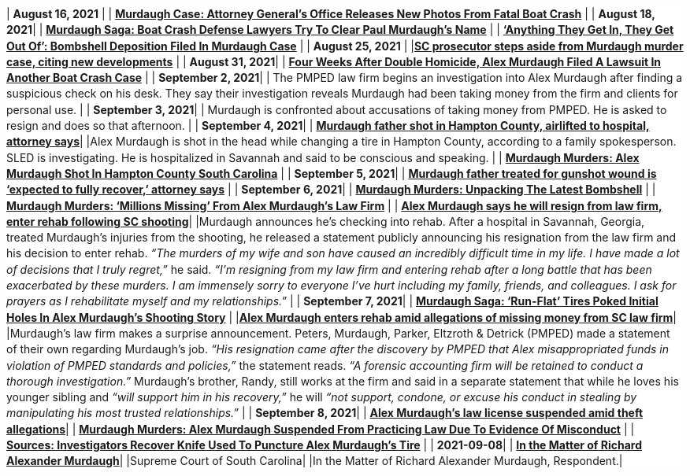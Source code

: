 | **August 16, 2021** |
| **[Murdaugh Case: Attorney General’s Office Releases New Photos From Fatal Boat Crash](https://www.fitsnews.com/2021/08/16/murdaugh-case-attorney-generals-office-releases-new-photos-from-fatal-boat-crash/)** |
| **August 18, 2021**|
| **[Murdaugh Saga: Boat Crash Defense Lawyers Try To Clear Paul Murdaugh’s Name](https://www.fitsnews.com/2021/08/18/murdaugh-saga-boat-crash-defense-lawyers-try-to-clear-paul-murdaughs-name/)** |
| **[‘Anything They Get In, They Get Out Of’: Bombshell Deposition Filed In Murdaugh Case](https://www.fitsnews.com/2021/08/18/anything-they-get-in-they-get-out-of-bombshell-deposition-filed-in-murdaugh-case/)** |
| **August 25, 2021** |
|**[SC prosecutor steps aside from Murdaugh murder case, citing new developments](https://www.postandcourier.com/murdaugh-updates/sc-prosecutor-steps-aside-from-murdaugh-murder-case-citing-new-developments/article_c9e8ead4-05db-11ec-91ef-c7934ba9b921.html)** |
|  **August 31, 2021**|
| **[Four Weeks After Double Homicide, Alex Murdaugh Filed A Lawsuit In Another Boat Crash Case](https://www.fitsnews.com/2021/08/31/four-weeks-after-double-homicide-alex-murdaugh-filed-a-lawsuit-in-another-boat-crash-case/)** |
| **September 2, 2021**|
| The PMPED law firm begins an investigation into Alex Murdaugh after finding a suspicious check on his desk. They say their investigation reveals Murdaugh had been taking money from the firm and clients for personal use. |
| **September 3, 2021**|
| Murdaugh is confronted about accusations of taking money from PMPED. He is asked to resign and does so that afternoon. |
| **September 4, 2021**|
| **[Murdaugh father shot in Hampton County, airlifted to hospital, attorney says](https://www.postandcourier.com/murdaugh-updates/murdaugh-father-shot-in-hampton-county-airlifted-to-hospital-attorney-says/article_6f59f452-0db8-11ec-901d-37bbc0c13e47.html)**|
|Alex Murdaugh is shot in the head while changing a tire in Hampton County, according to a family spokesperson. SLED is investigating. He is hospitalized in Savannah and said to be conscious and speaking. |
| **[Murdaugh Murders: Alex Murdaugh Shot In Hampton County South Carolina](https://www.fitsnews.com/2021/09/04/murdaugh-murders-alex-murdaugh-shot-in-hampton-county-south-carolina/)** |
| **September 5, 2021**|
| **[Murdaugh father treated for gunshot wound is ‘expected to fully recover,’ attorney says](https://www.postandcourier.com/murdaugh-updates/murdaugh-father-treated-for-gunshot-wound-is-expected-to-fully-recover-attorney-says/article_97160efc-0e69-11ec-9868-f7f925c1ea70.html)** |
| **September 6, 2021**|
| **[Murdaugh Murders: Unpacking The Latest Bombshell](https://www.fitsnews.com/2021/09/06/murdaugh-murders-unpacking-the-latest-bombshell/)** |
| **[Murdaugh Murders: ‘Millions Missing’ From Alex Murdaugh’s Law Firm](https://www.fitsnews.com/2021/09/06/murdaugh-murders-millions-missing-from-alex-murdaughs-law-firm/)** |
| **[Alex Murdaugh says he will resign from law firm, enter rehab following SC shooting](https://www.postandcourier.com/murdaugh-updates/alex-murdaugh-says-he-will-resign-from-law-firm-enter-rehab-following-sc-shooting/article_cbda6c64-0f40-11ec-b39d-27cfab830f45.html)**|
|Murdaugh announces he’s checking into rehab. After a hospital in Savannah, Georgia, treated Murdaugh’s injuries from the shooting, he released a statement publicly announcing his resignation from the law firm and his decision to enter rehab. *“The murders of my wife and son have caused an incredibly difficult time in my life. I have made a lot of decisions that I truly regret,”* he said. *“I’m resigning from my law firm and entering rehab after a long battle that has been exacerbated by these murders. I am immensely sorry to everyone I’ve hurt including my family, friends, and colleagues. I ask for prayers as I rehabilitate myself and my relationships.”* |
|  **September 7, 2021**|
| **[Murdaugh Saga: ‘Run-Flat’ Tires Poked Initial Holes In Alex Murdaugh’s Shooting Story](https://www.fitsnews.com/2021/09/07/murdaugh-saga-run-flat-tires-poked-initial-holes-in-alex-murdaughs-shooting-story/)** |
|**[Alex Murdaugh enters rehab amid allegations of missing money from SC law firm](https://www.postandcourier.com/murdaugh-updates/alex-murdaugh-enters-rehab-amid-allegations-of-missing-money-from-sc-law-firm/article_65dd8890-0fec-11ec-8e0e-076d03c1192d.html)**|
|Murdaugh’s law firm makes a surprise announcement. Peters, Murdaugh, Parker, Eltzroth & Detrick (PMPED) made a statement of their own regarding Murdaugh’s job. *“His resignation came after the discovery by PMPED that Alex misappropriated funds in violation of PMPED standards and policies,”* the statement reads. *“A forensic accounting firm will be retained to conduct a thorough investigation.”* Murdaugh’s brother, Randy, still works at the firm and said in a separate statement that while he loves his younger sibling and *“will support him in his recovery,”* he will *“not support, condone, or excuse his conduct in stealing by manipulating his most trusted relationships.”* |
| **September 8, 2021**|
| **[Alex Murdaugh’s law license suspended amid theft allegations](https://www.postandcourier.com/murdaugh-updates/alex-murdaughs-law-license-suspended-amid-theft-allegations/article_70b67054-10a7-11ec-b6a3-dff0667230fb.html)**|
| **[Murdaugh Murders: Alex Murdaugh Suspended From Practicing Law Due To Evidence Of Misconduct](https://www.fitsnews.com/2021/09/08/murdaugh-murders-alex-murdaugh-suspended-from-practicing-law-due-to-evidence-of-misconduct/)** |
| **[Sources: Investigators Recover Knife Used To Puncture Alex Murdaugh’s Tire](https://www.fitsnews.com/2021/09/08/sources-investigators-recover-knife-used-to-puncture-alex-murdaughs-tire/)** |
| **2021-09-08**|
| **[In the Matter of Richard Alexander Murdaugh](https://www.sccourts.org/courtOrders/displayOrder.cfm?orderNo=2021-09-08-01)**|
|Supreme Court of South Carolina|
|In the Matter of Richard Alexander Murdaugh, Respondent.|